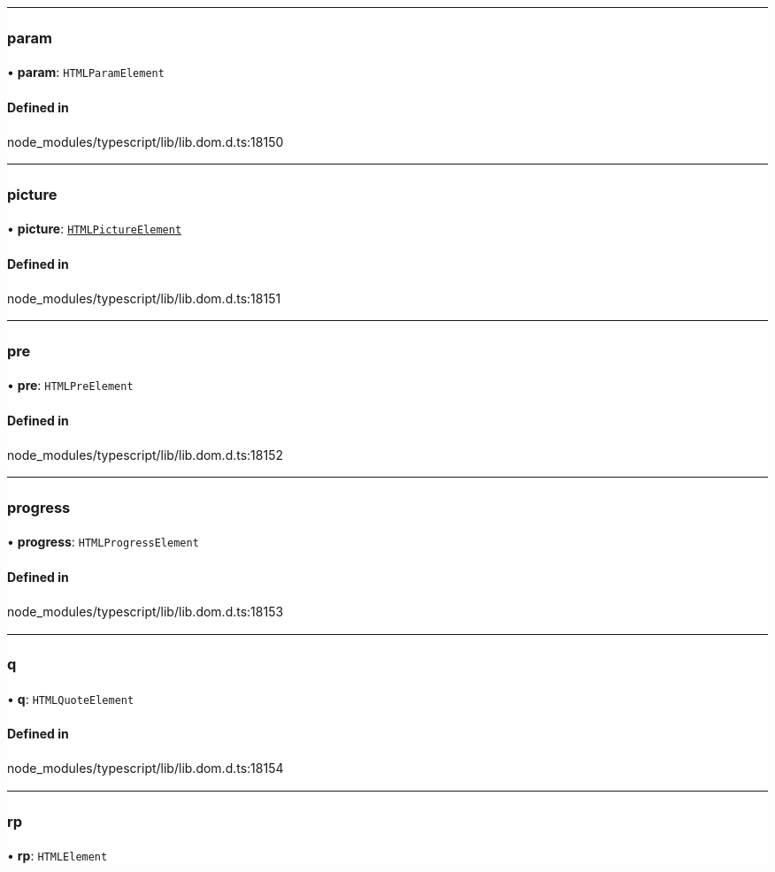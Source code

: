 ___

### param

• **param**: `HTMLParamElement`

#### Defined in

node_modules/typescript/lib/lib.dom.d.ts:18150

___

### picture

• **picture**: [`HTMLPictureElement`](../modules/akashaproject_design_system._internal_.md#htmlpictureelement)

#### Defined in

node_modules/typescript/lib/lib.dom.d.ts:18151

___

### pre

• **pre**: `HTMLPreElement`

#### Defined in

node_modules/typescript/lib/lib.dom.d.ts:18152

___

### progress

• **progress**: `HTMLProgressElement`

#### Defined in

node_modules/typescript/lib/lib.dom.d.ts:18153

___

### q

• **q**: `HTMLQuoteElement`

#### Defined in

node_modules/typescript/lib/lib.dom.d.ts:18154

___

### rp

• **rp**: `HTMLElement`
